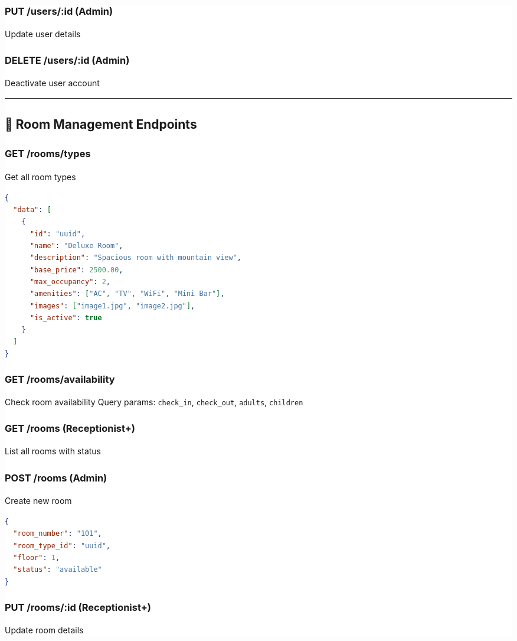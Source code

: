 ### PUT /users/:id (Admin)
Update user details

### DELETE /users/:id (Admin)
Deactivate user account

---

## 🏨 Room Management Endpoints

### GET /rooms/types
Get all room types
```json
{
  "data": [
    {
      "id": "uuid",
      "name": "Deluxe Room",
      "description": "Spacious room with mountain view",
      "base_price": 2500.00,
      "max_occupancy": 2,
      "amenities": ["AC", "TV", "WiFi", "Mini Bar"],
      "images": ["image1.jpg", "image2.jpg"],
      "is_active": true
    }
  ]
}
```

### GET /rooms/availability
Check room availability
Query params: `check_in`, `check_out`, `adults`, `children`

### GET /rooms (Receptionist+)
List all rooms with status

### POST /rooms (Admin)
Create new room
```json
{
  "room_number": "101",
  "room_type_id": "uuid",
  "floor": 1,
  "status": "available"
}
```

### PUT /rooms/:id (Receptionist+)
Update room details
